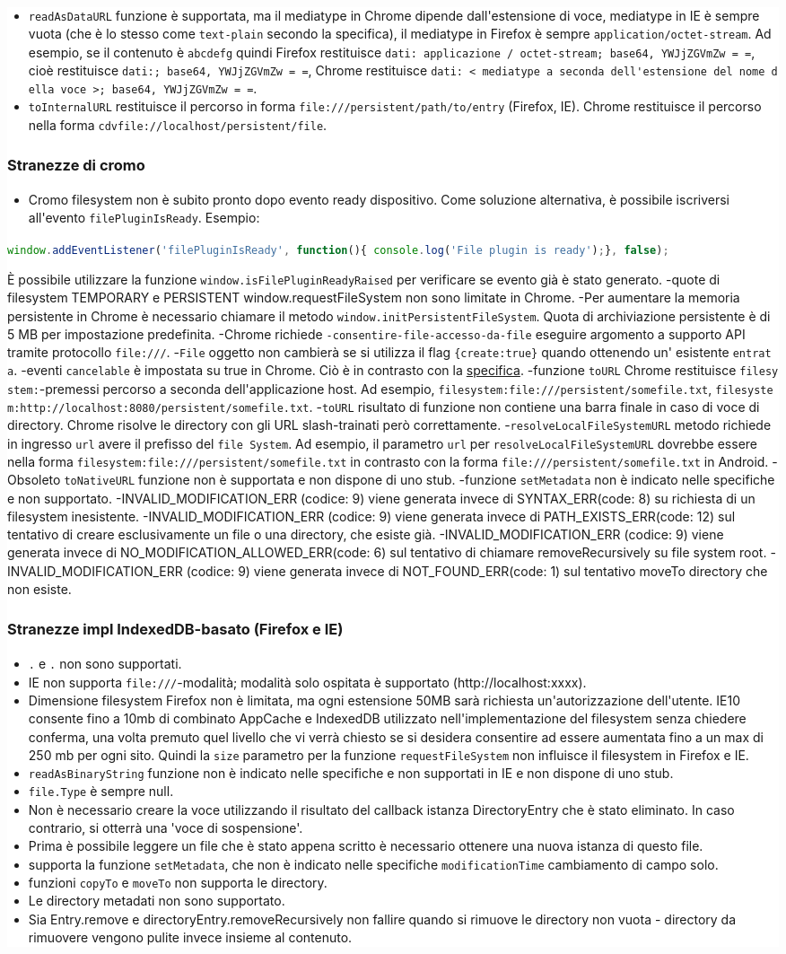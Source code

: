   * `readAsDataURL` funzione è supportata, ma il mediatype in Chrome dipende dall'estensione di voce, mediatype in IE è sempre vuota (che è lo stesso come `text-plain` secondo la specifica), il mediatype in Firefox è sempre `application/octet-stream`. Ad esempio, se il contenuto è `abcdefg` quindi Firefox restituisce `dati: applicazione / octet-stream; base64, YWJjZGVmZw = =`, cioè restituisce `dati:; base64, YWJjZGVmZw = =`, Chrome restituisce `dati: < mediatype a seconda dell'estensione del nome della voce >; base64, YWJjZGVmZw = =`.
  * `toInternalURL` restituisce il percorso in forma `file:///persistent/path/to/entry` (Firefox, IE). Chrome restituisce il percorso nella forma `cdvfile://localhost/persistent/file`.

### Stranezze di cromo

  * Cromo filesystem non è subito pronto dopo evento ready dispositivo. Come soluzione alternativa, è possibile iscriversi all'evento `filePluginIsReady`. Esempio: 

```javascript
window.addEventListener('filePluginIsReady', function(){ console.log('File plugin is ready');}, false);
```

È possibile utilizzare la funzione `window.isFilePluginReadyRaised` per verificare se evento già è stato generato. -quote di filesystem TEMPORARY e PERSISTENT window.requestFileSystem non sono limitate in Chrome. -Per aumentare la memoria persistente in Chrome è necessario chiamare il metodo `window.initPersistentFileSystem`. Quota di archiviazione persistente è di 5 MB per impostazione predefinita. -Chrome richiede `-consentire-file-accesso-da-file` eseguire argomento a supporto API tramite protocollo `file:///`. -`File` oggetto non cambierà se si utilizza il flag `{create:true}` quando ottenendo un' esistente `entrata`. -eventi `cancelable` è impostata su true in Chrome. Ciò è in contrasto con la [specifica](http://dev.w3.org/2009/dap/file-system/file-writer.html). -funzione `toURL` Chrome restituisce `filesystem:`-premessi percorso a seconda dell'applicazione host. Ad esempio, `filesystem:file:///persistent/somefile.txt`, `filesystem:http://localhost:8080/persistent/somefile.txt`. -`toURL` risultato di funzione non contiene una barra finale in caso di voce di directory. Chrome risolve le directory con gli URL slash-trainati però correttamente. -`resolveLocalFileSystemURL` metodo richiede in ingresso `url` avere il prefisso del `file System`. Ad esempio, il parametro `url` per `resolveLocalFileSystemURL` dovrebbe essere nella forma `filesystem:file:///persistent/somefile.txt` in contrasto con la forma `file:///persistent/somefile.txt` in Android. -Obsoleto `toNativeURL` funzione non è supportata e non dispone di uno stub. -funzione `setMetadata` non è indicato nelle specifiche e non supportato. -INVALID_MODIFICATION_ERR (codice: 9) viene generata invece di SYNTAX_ERR(code: 8) su richiesta di un filesystem inesistente. -INVALID_MODIFICATION_ERR (codice: 9) viene generata invece di PATH_EXISTS_ERR(code: 12) sul tentativo di creare esclusivamente un file o una directory, che esiste già. -INVALID_MODIFICATION_ERR (codice: 9) viene generata invece di NO_MODIFICATION_ALLOWED_ERR(code: 6) sul tentativo di chiamare removeRecursively su file system root. -INVALID_MODIFICATION_ERR (codice: 9) viene generata invece di NOT_FOUND_ERR(code: 1) sul tentativo moveTo directory che non esiste.

### Stranezze impl IndexedDB-basato (Firefox e IE)

  * `.` e `.` non sono supportati.
  * IE non supporta `file:///`-modalità; modalità solo ospitata è supportato (http://localhost:xxxx).
  * Dimensione filesystem Firefox non è limitata, ma ogni estensione 50MB sarà richiesta un'autorizzazione dell'utente. IE10 consente fino a 10mb di combinato AppCache e IndexedDB utilizzato nell'implementazione del filesystem senza chiedere conferma, una volta premuto quel livello che vi verrà chiesto se si desidera consentire ad essere aumentata fino a un max di 250 mb per ogni sito. Quindi la `size` parametro per la funzione `requestFileSystem` non influisce il filesystem in Firefox e IE.
  * `readAsBinaryString` funzione non è indicato nelle specifiche e non supportati in IE e non dispone di uno stub.
  * `file.Type` è sempre null.
  * Non è necessario creare la voce utilizzando il risultato del callback istanza DirectoryEntry che è stato eliminato. In caso contrario, si otterrà una 'voce di sospensione'.
  * Prima è possibile leggere un file che è stato appena scritto è necessario ottenere una nuova istanza di questo file.
  * supporta la funzione `setMetadata`, che non è indicato nelle specifiche `modificationTime` cambiamento di campo solo. 
  * funzioni `copyTo` e `moveTo` non supporta le directory.
  * Le directory metadati non sono supportato.
  * Sia Entry.remove e directoryEntry.removeRecursively non fallire quando si rimuove le directory non vuota - directory da rimuovere vengono pulite invece insieme al contenuto.
